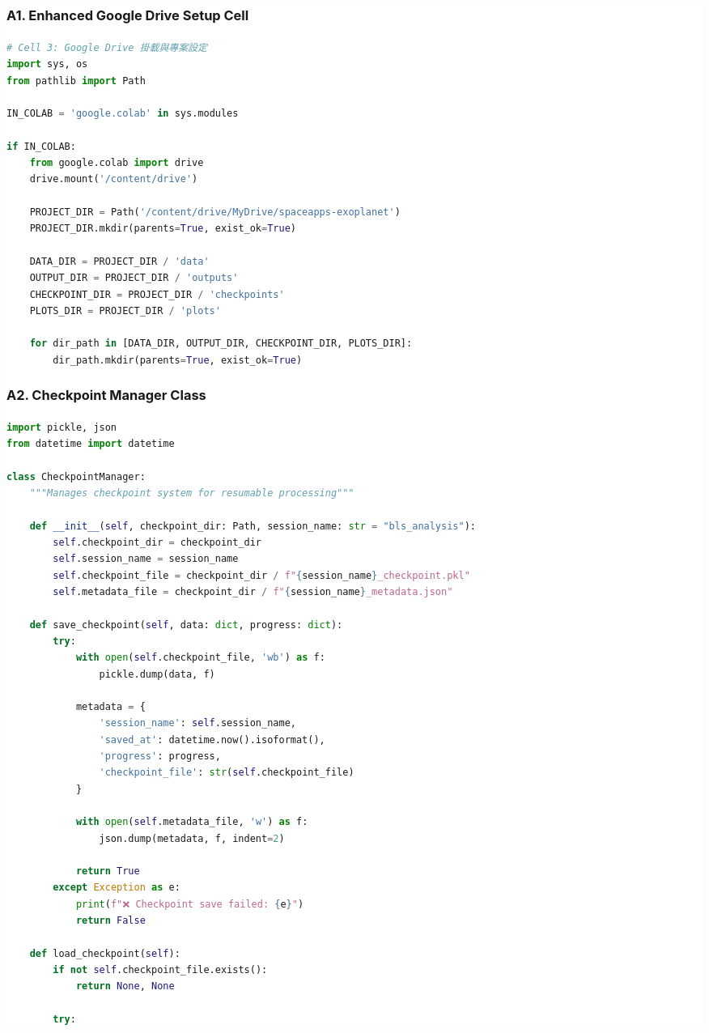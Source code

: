 ### A1. Enhanced Google Drive Setup Cell
```python
# Cell 3: Google Drive 掛載與專案設定
import sys, os
from pathlib import Path

IN_COLAB = 'google.colab' in sys.modules

if IN_COLAB:
    from google.colab import drive
    drive.mount('/content/drive')

    PROJECT_DIR = Path('/content/drive/MyDrive/spaceapps-exoplanet')
    PROJECT_DIR.mkdir(parents=True, exist_ok=True)

    DATA_DIR = PROJECT_DIR / 'data'
    OUTPUT_DIR = PROJECT_DIR / 'outputs'
    CHECKPOINT_DIR = PROJECT_DIR / 'checkpoints'
    PLOTS_DIR = PROJECT_DIR / 'plots'

    for dir_path in [DATA_DIR, OUTPUT_DIR, CHECKPOINT_DIR, PLOTS_DIR]:
        dir_path.mkdir(parents=True, exist_ok=True)
```

### A2. Checkpoint Manager Class
```python
import pickle, json
from datetime import datetime

class CheckpointManager:
    """Manages checkpoint system for resumable processing"""

    def __init__(self, checkpoint_dir: Path, session_name: str = "bls_analysis"):
        self.checkpoint_dir = checkpoint_dir
        self.session_name = session_name
        self.checkpoint_file = checkpoint_dir / f"{session_name}_checkpoint.pkl"
        self.metadata_file = checkpoint_dir / f"{session_name}_metadata.json"

    def save_checkpoint(self, data: dict, progress: dict):
        try:
            with open(self.checkpoint_file, 'wb') as f:
                pickle.dump(data, f)

            metadata = {
                'session_name': self.session_name,
                'saved_at': datetime.now().isoformat(),
                'progress': progress,
                'checkpoint_file': str(self.checkpoint_file)
            }

            with open(self.metadata_file, 'w') as f:
                json.dump(metadata, f, indent=2)

            return True
        except Exception as e:
            print(f"❌ Checkpoint save failed: {e}")
            return False

    def load_checkpoint(self):
        if not self.checkpoint_file.exists():
            return None, None

        try:
```